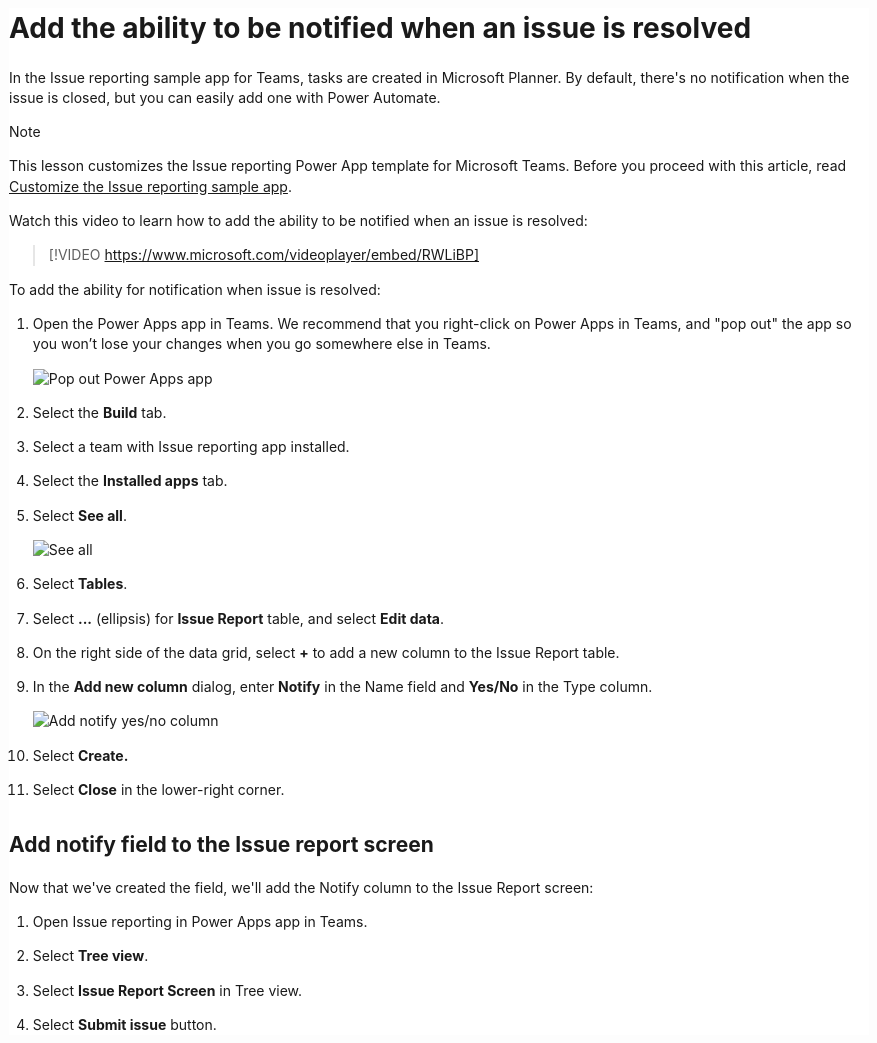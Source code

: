 
# Add the ability to be notified when an issue is resolved

In the Issue reporting sample app for Teams, tasks are created in Microsoft Planner. By default, there's no notification when the issue is closed, but you can easily add one with Power Automate.

> [!NOTE]
> This lesson customizes the Issue reporting Power App template for Microsoft Teams. Before you proceed with this article, read [Customize the Issue reporting sample app](customize-issue-reporting.md).

Watch this video to learn how to add the ability to be notified when an issue is resolved:
> [!VIDEO https://www.microsoft.com/videoplayer/embed/RWLiBP]

To add the ability for notification when issue is resolved:

1. Open the Power Apps app in Teams. We recommend that you right-click on Power Apps in Teams, and "pop out" the app so you won’t lose your changes when you go somewhere else in Teams.

    ![Pop out Power Apps app](https://github.com/microsoft/teams-powerapps-app-templates/blob/main/IssueReporting/Documentation/media/extend-issue-sign-up-notification/pop-out-app.png "Pop out Power Apps app")

1. Select the **Build** tab.

1. Select a team with Issue reporting app installed.

1. Select the **Installed apps** tab.

1. Select **See all**.

    ![See all](https://github.com/microsoft/teams-powerapps-app-templates/blob/main/IssueReporting/Documentation/media/extend-issue-sign-up-notification/issue-tile-see-all.png "See all")

1. Select **Tables**.

1. Select **...** (ellipsis) for **Issue Report** table, and select **Edit data**.

1. On the right side of the data grid, select **+** to add a new column to the Issue Report table.

1. In the **Add new column** dialog, enter **Notify** in the Name field and **Yes/No** in the Type column.

    ![Add notify yes/no column](https://github.com/microsoft/teams-powerapps-app-templates/blob/main/IssueReporting/Documentation/media/extend-issue-sign-up-notification/notify-yes-no.png "Add notify yes/no column")

1. Select **Create.**

1. Select **Close** in the lower-right corner.

## Add notify field to the Issue report screen

Now that we've created the field, we'll add the Notify column to the Issue Report screen:

1. Open Issue reporting in Power Apps app in Teams.

1. Select **Tree view**.

1. Select **Issue Report Screen** in Tree view.

1. Select **Submit issue** button.
